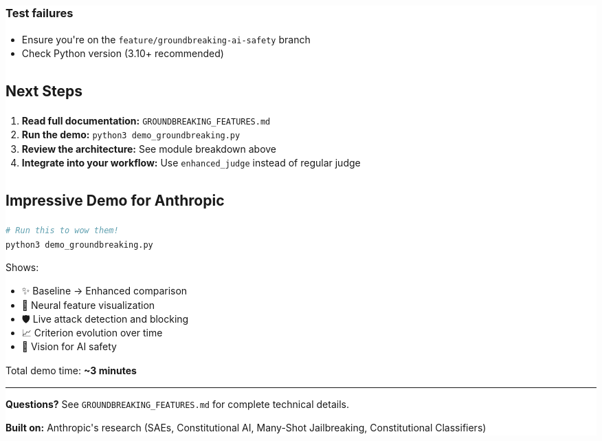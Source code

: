 ### Test failures
- Ensure you're on the `feature/groundbreaking-ai-safety` branch
- Check Python version (3.10+ recommended)

## Next Steps

1. **Read full documentation:** `GROUNDBREAKING_FEATURES.md`
2. **Run the demo:** `python3 demo_groundbreaking.py`
3. **Review the architecture:** See module breakdown above
4. **Integrate into your workflow:** Use `enhanced_judge` instead of regular judge

## Impressive Demo for Anthropic

```bash
# Run this to wow them!
python3 demo_groundbreaking.py
```

Shows:
- ✨ Baseline → Enhanced comparison
- 🔬 Neural feature visualization
- 🛡️ Live attack detection and blocking
- 📈 Criterion evolution over time
- 🎯 Vision for AI safety

Total demo time: **~3 minutes**

---

**Questions?** See `GROUNDBREAKING_FEATURES.md` for complete technical details.

**Built on:** Anthropic's research (SAEs, Constitutional AI, Many-Shot Jailbreaking, Constitutional Classifiers)
